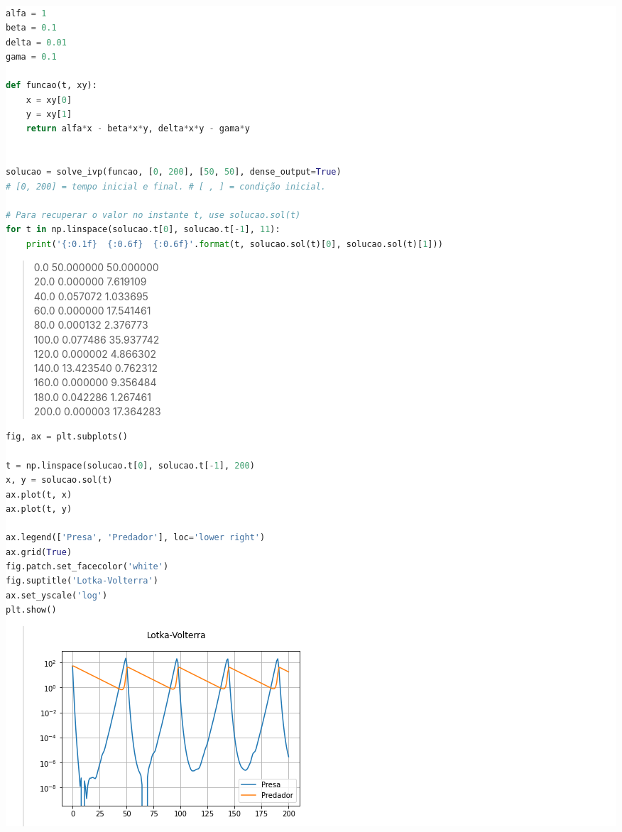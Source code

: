 ```python
alfa = 1
beta = 0.1
delta = 0.01
gama = 0.1

def funcao(t, xy):
    x = xy[0]
    y = xy[1]
    return alfa*x - beta*x*y, delta*x*y - gama*y


solucao = solve_ivp(funcao, [0, 200], [50, 50], dense_output=True)
# [0, 200] = tempo inicial e final. # [ , ] = condição inicial.

# Para recuperar o valor no instante t, use solucao.sol(t)
for t in np.linspace(solucao.t[0], solucao.t[-1], 11):
    print('{:0.1f}  {:0.6f}  {:0.6f}'.format(t, solucao.sol(t)[0], solucao.sol(t)[1]))
```
> 0.0  50.000000  50.000000  
> 20.0  0.000000  7.619109  
> 40.0  0.057072  1.033695  
> 60.0  0.000000  17.541461  
> 80.0  0.000132  2.376773  
> 100.0  0.077486  35.937742  
> 120.0  0.000002  4.866302  
> 140.0  13.423540  0.762312  
> 160.0  0.000000  9.356484  
> 180.0  0.042286  1.267461  
> 200.0  0.000003  17.364283

```python
fig, ax = plt.subplots()

t = np.linspace(solucao.t[0], solucao.t[-1], 200)
x, y = solucao.sol(t)
ax.plot(t, x)
ax.plot(t, y)

ax.legend(['Presa', 'Predador'], loc='lower right')
ax.grid(True)
fig.patch.set_facecolor('white')
fig.suptitle('Lotka-Volterra')
ax.set_yscale('log')
plt.show()
```
> ![Gráfico 07-06](../Gráficos/Gráfico_07_06.png)
